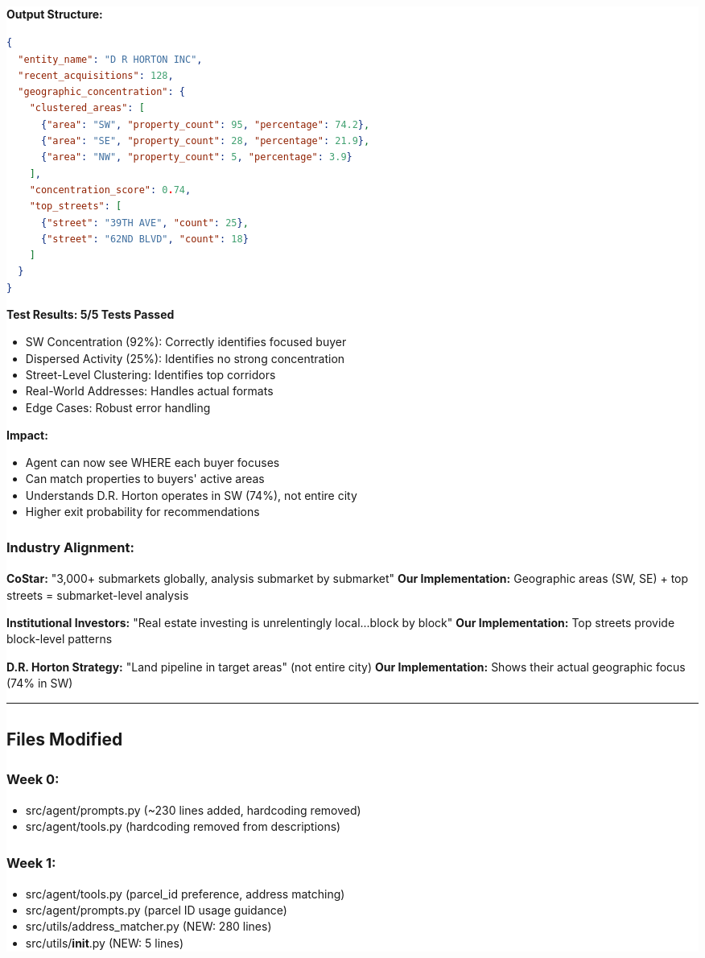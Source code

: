 **Output Structure:**
```json
{
  "entity_name": "D R HORTON INC",
  "recent_acquisitions": 128,
  "geographic_concentration": {
    "clustered_areas": [
      {"area": "SW", "property_count": 95, "percentage": 74.2},
      {"area": "SE", "property_count": 28, "percentage": 21.9},
      {"area": "NW", "property_count": 5, "percentage": 3.9}
    ],
    "concentration_score": 0.74,
    "top_streets": [
      {"street": "39TH AVE", "count": 25},
      {"street": "62ND BLVD", "count": 18}
    ]
  }
}
```

**Test Results: 5/5 Tests Passed**
- SW Concentration (92%): Correctly identifies focused buyer
- Dispersed Activity (25%): Identifies no strong concentration
- Street-Level Clustering: Identifies top corridors
- Real-World Addresses: Handles actual formats
- Edge Cases: Robust error handling

**Impact:**
- Agent can now see WHERE each buyer focuses
- Can match properties to buyers' active areas
- Understands D.R. Horton operates in SW (74%), not entire city
- Higher exit probability for recommendations

### Industry Alignment:

**CoStar:** "3,000+ submarkets globally, analysis submarket by submarket"
**Our Implementation:** Geographic areas (SW, SE) + top streets = submarket-level analysis

**Institutional Investors:** "Real estate investing is unrelentingly local...block by block"
**Our Implementation:** Top streets provide block-level patterns

**D.R. Horton Strategy:** "Land pipeline in target areas" (not entire city)
**Our Implementation:** Shows their actual geographic focus (74% in SW)

---

## Files Modified

### Week 0:
- src/agent/prompts.py (~230 lines added, hardcoding removed)
- src/agent/tools.py (hardcoding removed from descriptions)

### Week 1:
- src/agent/tools.py (parcel_id preference, address matching)
- src/agent/prompts.py (parcel ID usage guidance)
- src/utils/address_matcher.py (NEW: 280 lines)
- src/utils/__init__.py (NEW: 5 lines)
